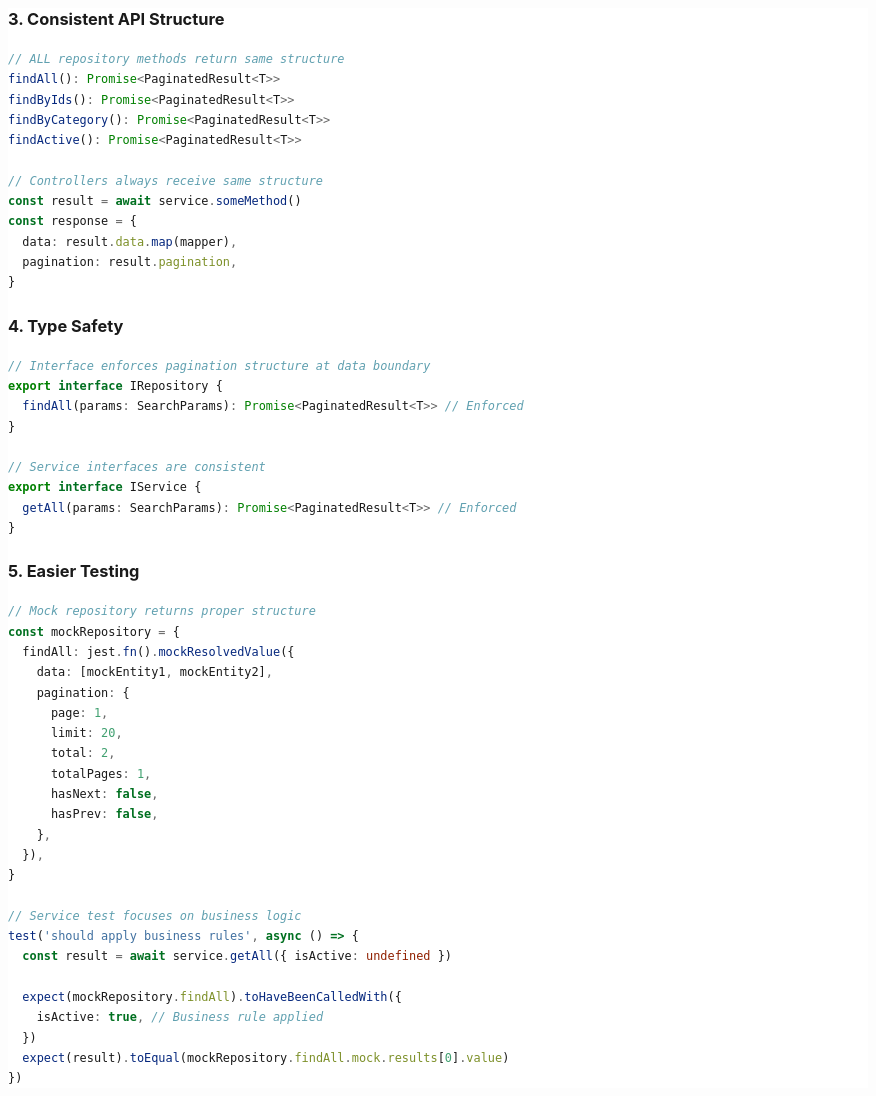 ### 3. **Consistent API Structure**
```typescript
// ALL repository methods return same structure
findAll(): Promise<PaginatedResult<T>>
findByIds(): Promise<PaginatedResult<T>>
findByCategory(): Promise<PaginatedResult<T>>
findActive(): Promise<PaginatedResult<T>>

// Controllers always receive same structure
const result = await service.someMethod()
const response = {
  data: result.data.map(mapper),
  pagination: result.pagination,
}
```

### 4. **Type Safety**
```typescript
// Interface enforces pagination structure at data boundary
export interface IRepository {
  findAll(params: SearchParams): Promise<PaginatedResult<T>> // Enforced
}

// Service interfaces are consistent
export interface IService {
  getAll(params: SearchParams): Promise<PaginatedResult<T>> // Enforced
}
```

### 5. **Easier Testing**
```typescript
// Mock repository returns proper structure
const mockRepository = {
  findAll: jest.fn().mockResolvedValue({
    data: [mockEntity1, mockEntity2],
    pagination: {
      page: 1,
      limit: 20,
      total: 2,
      totalPages: 1,
      hasNext: false,
      hasPrev: false,
    },
  }),
}

// Service test focuses on business logic
test('should apply business rules', async () => {
  const result = await service.getAll({ isActive: undefined })
  
  expect(mockRepository.findAll).toHaveBeenCalledWith({
    isActive: true, // Business rule applied
  })
  expect(result).toEqual(mockRepository.findAll.mock.results[0].value)
})
```

